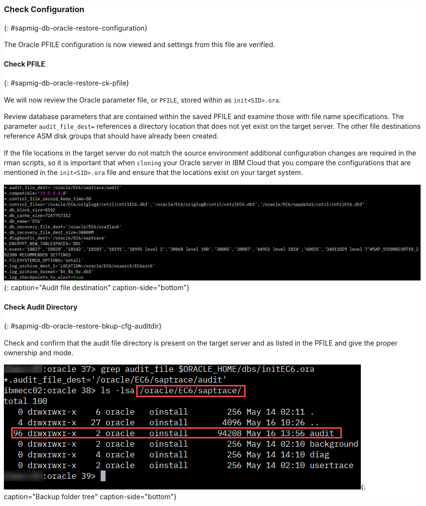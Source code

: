 ### Check Configuration
{: #sapmig-db-oracle-restore-configuration}

The Oracle PFILE configuration is now viewed and settings from this file are verified.

#### Check PFILE
{: #sapmig-db-oracle-restore-ck-pfile}

We will now review the Oracle parameter file, or `PFILE`, stored within as `init<SID>.ora`.

Review database parameters that are contained within the saved PFILE and examine those with file name specifications. The parameter `audit_file_dest=` references a directory location that does not yet exist on the target server. The other file destinations reference ASM disk groups that should have already been created.

If the file locations in the target server do not match the source environment additional configuration changes are required in the rman scripts, so it is important that when `cloning` your Oracle server in IBM Cloud that you compare the configurations that are mentioned in the `init<SID>.ora` file and ensure that the locations exist on your target system.

![Figure 7. Audit file destination](../images/sap-power-virtual-server-mig-db-oracle-audit-file-dest-sap.png "Image showing audit file destination"){: caption="Audit file destination" caption-side="bottom"}

#### Check Audit Directory
{: #sapmig-db-oracle-restore-bkup-cfg-auditdir}

 Check and confirm that the audit file directory is present on the target server and as listed in the PFILE and give the proper ownership and mode.

![Figure 8. Backup folder tree](../images/sap-power-virtual-server-mig-db-oracle-audit-file-dest-create.png "Image showing backup folder tree"){: caption="Backup folder tree" caption-side="bottom"}
